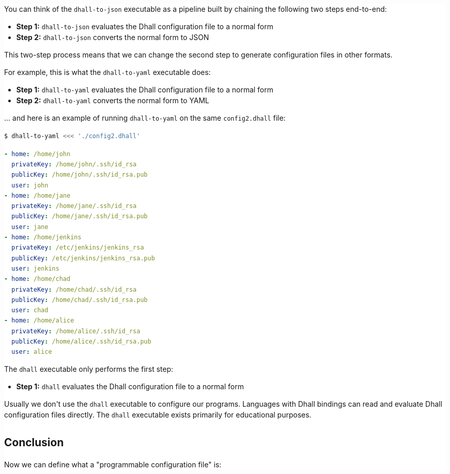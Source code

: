 You can think of the `dhall-to-json` executable as a pipeline built by chaining
the following two steps end-to-end:

* **Step 1:** `dhall-to-json` evaluates the Dhall configuration file to a normal
  form
* **Step 2:** `dhall-to-json` converts the normal form to JSON

This two-step process means that we can change the second step to generate
configuration files in other formats.

For example, this is what the `dhall-to-yaml` executable does:

* **Step 1:** `dhall-to-yaml` evaluates the Dhall configuration file to a normal
  form
* **Step 2:** `dhall-to-yaml` converts the normal form to YAML

... and here is an example of running `dhall-to-yaml` on the same
`config2.dhall` file:

```bash
$ dhall-to-yaml <<< './config2.dhall'
```
```yaml
- home: /home/john
  privateKey: /home/john/.ssh/id_rsa
  publicKey: /home/john/.ssh/id_rsa.pub
  user: john
- home: /home/jane
  privateKey: /home/jane/.ssh/id_rsa
  publicKey: /home/jane/.ssh/id_rsa.pub
  user: jane
- home: /home/jenkins
  privateKey: /etc/jenkins/jenkins_rsa
  publicKey: /etc/jenkins/jenkins_rsa.pub
  user: jenkins
- home: /home/chad
  privateKey: /home/chad/.ssh/id_rsa
  publicKey: /home/chad/.ssh/id_rsa.pub
  user: chad
- home: /home/alice
  privateKey: /home/alice/.ssh/id_rsa
  publicKey: /home/alice/.ssh/id_rsa.pub
  user: alice
```

The `dhall` executable only performs the first step:

* **Step 1:** `dhall` evaluates the Dhall configuration file to a normal form

Usually we don't use the `dhall` executable to configure our programs.
Languages with Dhall bindings can read and evaluate Dhall configuration files
directly.  The `dhall` executable exists primarily for educational purposes.

## Conclusion

Now we can define what a "programmable configuration file" is:
